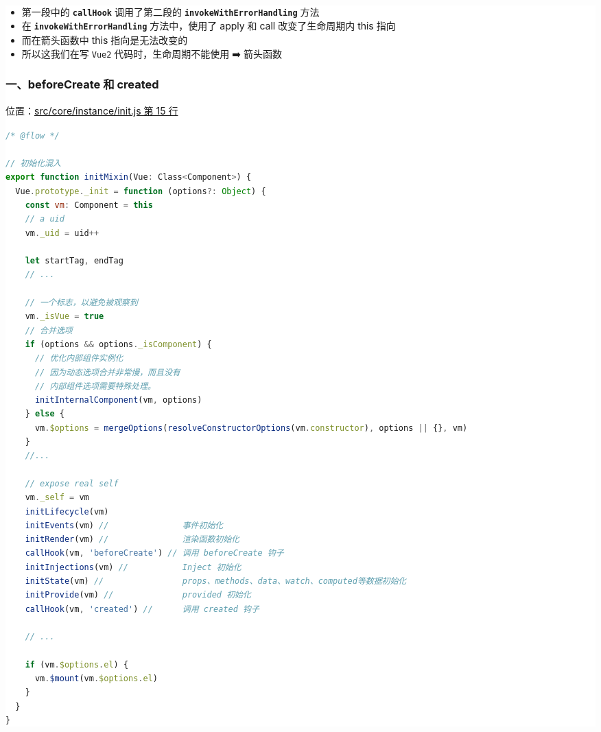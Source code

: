 - 第一段中的 **`callHook`** 调用了第二段的 **`invokeWithErrorHandling`** 方法
- 在 **`invokeWithErrorHandling`** 方法中，使用了 apply 和 call 改变了生命周期内 this 指向
- 而在箭头函数中 this 指向是无法改变的
- 所以这我们在写 `Vue2` 代码时，生命周期不能使用 ➡️ 箭头函数

### 一、beforeCreate 和 created

位置：[src/core/instance/init.js 第 15 行](https://github.com/vuejs/vue/blob/dev/src/core/instance/init.js#L15)

```js
/* @flow */

// 初始化混入
export function initMixin(Vue: Class<Component>) {
  Vue.prototype._init = function (options?: Object) {
    const vm: Component = this
    // a uid
    vm._uid = uid++

    let startTag, endTag
    // ...

    // 一个标志，以避免被观察到
    vm._isVue = true
    // 合并选项
    if (options && options._isComponent) {
      // 优化内部组件实例化
      // 因为动态选项合并非常慢，而且没有
      // 内部组件选项需要特殊处理。
      initInternalComponent(vm, options)
    } else {
      vm.$options = mergeOptions(resolveConstructorOptions(vm.constructor), options || {}, vm)
    }
    //...

    // expose real self
    vm._self = vm
    initLifecycle(vm)
    initEvents(vm) //               事件初始化
    initRender(vm) //               渲染函数初始化
    callHook(vm, 'beforeCreate') // 调用 beforeCreate 钩子
    initInjections(vm) //           Inject 初始化
    initState(vm) //                props、methods、data、watch、computed等数据初始化
    initProvide(vm) //              provided 初始化
    callHook(vm, 'created') //      调用 created 钩子

    // ...

    if (vm.$options.el) {
      vm.$mount(vm.$options.el)
    }
  }
}
```
